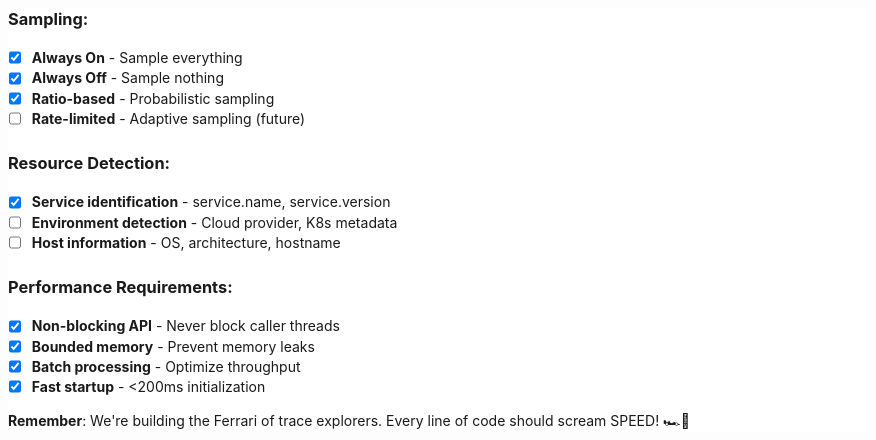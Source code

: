 ### Sampling:
- [x] **Always On** - Sample everything
- [x] **Always Off** - Sample nothing
- [x] **Ratio-based** - Probabilistic sampling
- [ ] **Rate-limited** - Adaptive sampling (future)

### Resource Detection:
- [x] **Service identification** - service.name, service.version
- [ ] **Environment detection** - Cloud provider, K8s metadata
- [ ] **Host information** - OS, architecture, hostname

### Performance Requirements:
- [x] **Non-blocking API** - Never block caller threads
- [x] **Bounded memory** - Prevent memory leaks
- [x] **Batch processing** - Optimize throughput
- [x] **Fast startup** - <200ms initialization

**Remember**: We're building the Ferrari of trace explorers. Every line of code should scream SPEED! 🏎️💨
